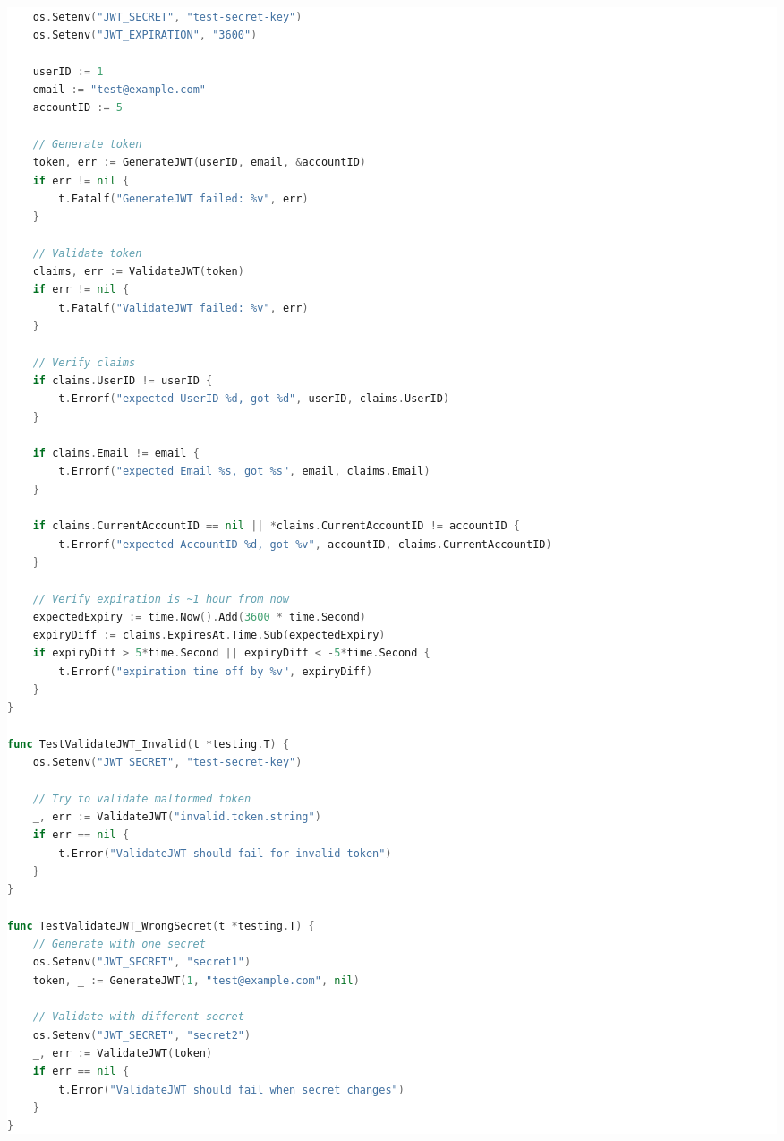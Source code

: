 ```go
	os.Setenv("JWT_SECRET", "test-secret-key")
	os.Setenv("JWT_EXPIRATION", "3600")

	userID := 1
	email := "test@example.com"
	accountID := 5

	// Generate token
	token, err := GenerateJWT(userID, email, &accountID)
	if err != nil {
		t.Fatalf("GenerateJWT failed: %v", err)
	}

	// Validate token
	claims, err := ValidateJWT(token)
	if err != nil {
		t.Fatalf("ValidateJWT failed: %v", err)
	}

	// Verify claims
	if claims.UserID != userID {
		t.Errorf("expected UserID %d, got %d", userID, claims.UserID)
	}

	if claims.Email != email {
		t.Errorf("expected Email %s, got %s", email, claims.Email)
	}

	if claims.CurrentAccountID == nil || *claims.CurrentAccountID != accountID {
		t.Errorf("expected AccountID %d, got %v", accountID, claims.CurrentAccountID)
	}

	// Verify expiration is ~1 hour from now
	expectedExpiry := time.Now().Add(3600 * time.Second)
	expiryDiff := claims.ExpiresAt.Time.Sub(expectedExpiry)
	if expiryDiff > 5*time.Second || expiryDiff < -5*time.Second {
		t.Errorf("expiration time off by %v", expiryDiff)
	}
}

func TestValidateJWT_Invalid(t *testing.T) {
	os.Setenv("JWT_SECRET", "test-secret-key")

	// Try to validate malformed token
	_, err := ValidateJWT("invalid.token.string")
	if err == nil {
		t.Error("ValidateJWT should fail for invalid token")
	}
}

func TestValidateJWT_WrongSecret(t *testing.T) {
	// Generate with one secret
	os.Setenv("JWT_SECRET", "secret1")
	token, _ := GenerateJWT(1, "test@example.com", nil)

	// Validate with different secret
	os.Setenv("JWT_SECRET", "secret2")
	_, err := ValidateJWT(token)
	if err == nil {
		t.Error("ValidateJWT should fail when secret changes")
	}
}

```